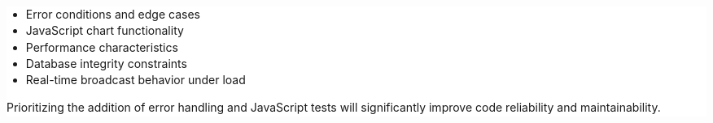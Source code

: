 - Error conditions and edge cases
- JavaScript chart functionality
- Performance characteristics
- Database integrity constraints
- Real-time broadcast behavior under load

Prioritizing the addition of error handling and JavaScript tests will significantly improve code reliability and maintainability.
